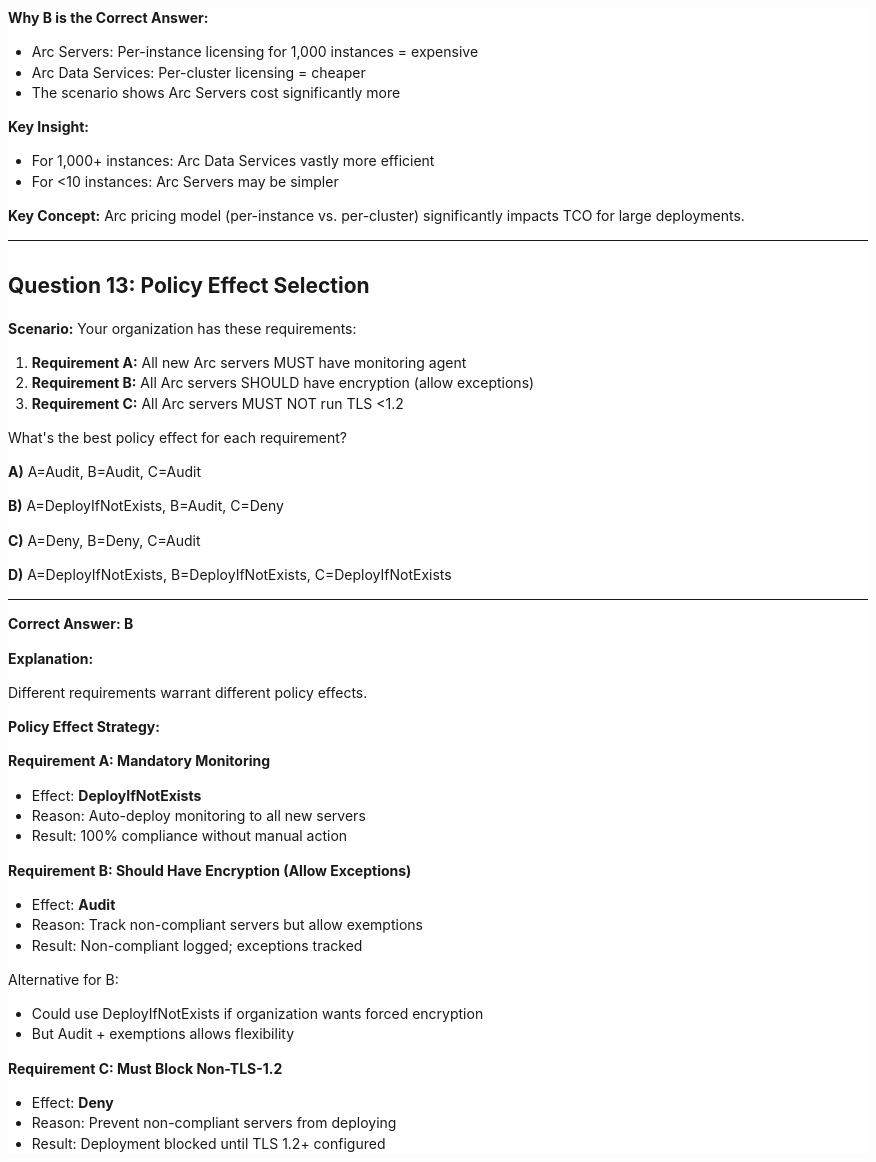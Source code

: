 **Why B is the Correct Answer:**
- Arc Servers: Per-instance licensing for 1,000 instances = expensive
- Arc Data Services: Per-cluster licensing = cheaper
- The scenario shows Arc Servers cost significantly more

**Key Insight:**
- For 1,000+ instances: Arc Data Services vastly more efficient
- For <10 instances: Arc Servers may be simpler

**Key Concept:** Arc pricing model (per-instance vs. per-cluster) significantly impacts TCO for large deployments.

---

## Question 13: Policy Effect Selection

**Scenario:** Your organization has these requirements:

1. **Requirement A:** All new Arc servers MUST have monitoring agent
2. **Requirement B:** All Arc servers SHOULD have encryption (allow exceptions)
3. **Requirement C:** All Arc servers MUST NOT run TLS <1.2

What's the best policy effect for each requirement?

**A)** A=Audit, B=Audit, C=Audit

**B)** A=DeployIfNotExists, B=Audit, C=Deny

**C)** A=Deny, B=Deny, C=Audit

**D)** A=DeployIfNotExists, B=DeployIfNotExists, C=DeployIfNotExists

---

**Correct Answer: B**

**Explanation:**

Different requirements warrant different policy effects.

**Policy Effect Strategy:**

**Requirement A: Mandatory Monitoring**
- Effect: **DeployIfNotExists**
- Reason: Auto-deploy monitoring to all new servers
- Result: 100% compliance without manual action

**Requirement B: Should Have Encryption (Allow Exceptions)**
- Effect: **Audit**
- Reason: Track non-compliant servers but allow exemptions
- Result: Non-compliant logged; exceptions tracked

Alternative for B:
- Could use DeployIfNotExists if organization wants forced encryption
- But Audit + exemptions allows flexibility

**Requirement C: Must Block Non-TLS-1.2**
- Effect: **Deny**
- Reason: Prevent non-compliant servers from deploying
- Result: Deployment blocked until TLS 1.2+ configured
